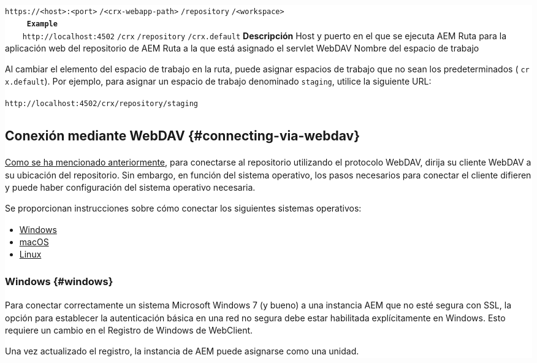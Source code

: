    <td><code>https://&lt;host&gt;:&lt;port&gt;</code></td> 
   <td><code>/&lt;crx-webapp-path&gt;</code></td> 
   <td><code>/repository</code></td> 
   <td><code>/&lt;workspace&gt;</code></td> 
  </tr>
  <tr>
   <td>
    <code>
     <strong>Example</strong>
    </code></td> 
   <td><code>http://localhost:4502</code></td> 
   <td><code>/crx</code></td> 
   <td><code>/repository</code></td> 
   <td><code>/crx.default</code></td> 
  </tr>
  <tr>
   <td><strong>Descripción</strong></td> 
   <td>Host y puerto en el que se ejecuta AEM</td> 
   <td>Ruta para la aplicación web del repositorio de AEM</td> 
   <td>Ruta a la que está asignado el servlet WebDAV</td> 
   <td>Nombre del espacio de trabajo</td> 
  </tr>
 </tbody>
</table>

Al cambiar el elemento del espacio de trabajo en la ruta, puede asignar espacios de trabajo que no sean los predeterminados ( `crx.default`). Por ejemplo, para asignar un espacio de trabajo denominado `staging`, utilice la siguiente URL:

```xml
http://localhost:4502/crx/repository/staging
```

## Conexión mediante WebDAV {#connecting-via-webdav}

[Como se ha mencionado anteriormente](/help/sites-administering/webdav-access.md#general), para conectarse al repositorio utilizando el protocolo WebDAV, dirija su cliente WebDAV a su ubicación del repositorio. Sin embargo, en función del sistema operativo, los pasos necesarios para conectar el cliente difieren y puede haber configuración del sistema operativo necesaria.

Se proporcionan instrucciones sobre cómo conectar los siguientes sistemas operativos:

* [Windows](/help/sites-administering/webdav-access.md#windows)
* [macOS](/help/sites-administering/webdav-access.md#macos)
* [Linux](/help/sites-administering/webdav-access.md#linux)

### Windows {#windows}

Para conectar correctamente un sistema Microsoft Windows 7 (y bueno) a una instancia AEM que no esté segura con SSL, la opción para establecer la autenticación básica en una red no segura debe estar habilitada explícitamente en Windows. Esto requiere un cambio en el Registro de Windows de WebClient.

Una vez actualizado el registro, la instancia de AEM puede asignarse como una unidad.
